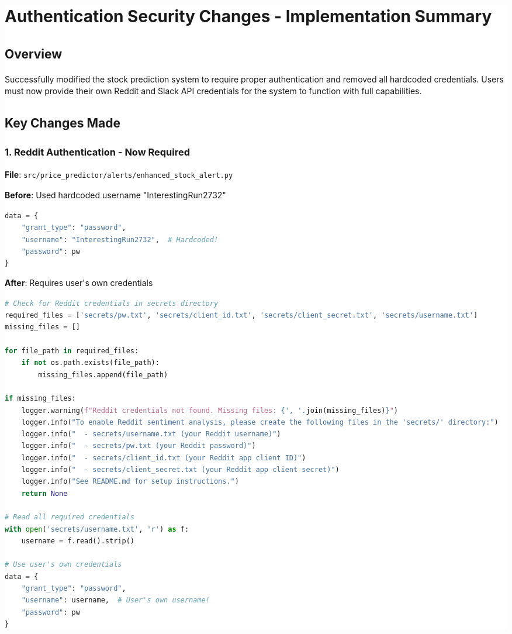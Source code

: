 # Authentication Security Changes - Implementation Summary

## Overview
Successfully modified the stock prediction system to require proper authentication and removed all hardcoded credentials. Users must now provide their own Reddit and Slack API credentials for the system to function with full capabilities.

## Key Changes Made

### 1. **Reddit Authentication - Now Required**

**File**: `src/price_predictor/alerts/enhanced_stock_alert.py`

**Before**: Used hardcoded username "InterestingRun2732"
```python
data = {
    "grant_type": "password",
    "username": "InterestingRun2732",  # Hardcoded!
    "password": pw
}
```

**After**: Requires user's own credentials
```python
# Check for Reddit credentials in secrets directory
required_files = ['secrets/pw.txt', 'secrets/client_id.txt', 'secrets/client_secret.txt', 'secrets/username.txt']
missing_files = []

for file_path in required_files:
    if not os.path.exists(file_path):
        missing_files.append(file_path)

if missing_files:
    logger.warning(f"Reddit credentials not found. Missing files: {', '.join(missing_files)}")
    logger.info("To enable Reddit sentiment analysis, please create the following files in the 'secrets/' directory:")
    logger.info("  - secrets/username.txt (your Reddit username)")
    logger.info("  - secrets/pw.txt (your Reddit password)")
    logger.info("  - secrets/client_id.txt (your Reddit app client ID)")
    logger.info("  - secrets/client_secret.txt (your Reddit app client secret)")
    logger.info("See README.md for setup instructions.")
    return None

# Read all required credentials
with open('secrets/username.txt', 'r') as f:
    username = f.read().strip()

# Use user's own credentials
data = {
    "grant_type": "password",
    "username": username,  # User's own username!
    "password": pw
}
```
